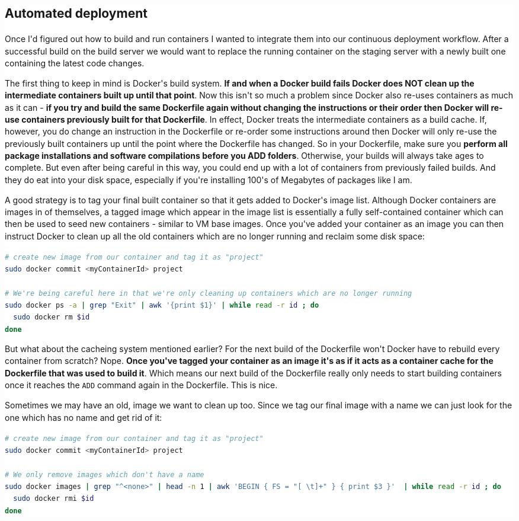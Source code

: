 ## Automated deployment

Once I'd figured out how to build and run containers I wanted to integrate them into our continuous deployment workflow. After a successful build on the build server we would want to replace the running container on the staging server with a newly built one containing the latest code changes.

The first thing to keep in mind is Docker's build system. **If and when a Docker build fails Docker does NOT clean up the intermediate containers built up until that point**. Now this isn't so much a problem since Docker also re-uses containers as much as it can - **if you try and build the same Dockerfile again without changing the instructions or their order then Docker will re-use containers previously built for that Dockerfile**. In effect, Docker treats the intermediate containers as a build cache. If, however, you do change an instruction in the Dockerfile or re-order some instructions around then Docker will only re-use the previously built containers up until the point where the Dockerfile has changed. So in your Dockerfile, make sure you **perform all package installations and software compilations before you ADD folders**. Otherwise, your builds will always take ages to complete. But even after being careful in this way, you could end up with a lot of containers from previously failed builds. And they do eat into your disk space, especially if you're installing 100's of Megabytes of packages like I am.

A good strategy is to tag your final built container so that it gets added to Docker's image list. Although Docker containers are images in of themselves, a tagged image which appear in the image list is essentially a fully self-contained container which can then be used to seed new containers - similar to VM base images. Once you've added your container as an image you can then instruct Docker to clean up all the old containers which are no longer running and reclaim some disk space:

```bash  
# create new image from our container and tag it as "project"
sudo docker commit <myContainerId> project
 
# We're being careful here in that we're only cleaning up containers which are no longer running
sudo docker ps -a | grep "Exit" | awk '{print $1}' | while read -r id ; do
  sudo docker rm $id
done
```

But what about the cacheing system mentioned earlier? For the next build of the Dockerfile won't Docker have to rebuild every container from scratch? Nope. **Once you've tagged your container as an image it's as if it acts as a container cache for the Dockerfile that was used to build it**. Which means our next build of the Dockerfile really only needs to start building containers once it reaches the `ADD` command again in the Dockerfile. This is nice.

Sometimes we may have an old, image we want to clean up too. Since we tag our final image with a name we can just look for the one which has no name and get rid of it:

```bash  
# create new image from our container and tag it as "project"
sudo docker commit <myContainerId> project
 
# We only remove images which don't have a name
sudo docker images | grep "^<none>" | head -n 1 | awk 'BEGIN { FS = "[ \t]+" } { print $3 }'  | while read -r id ; do
  sudo docker rmi $id
done
```
